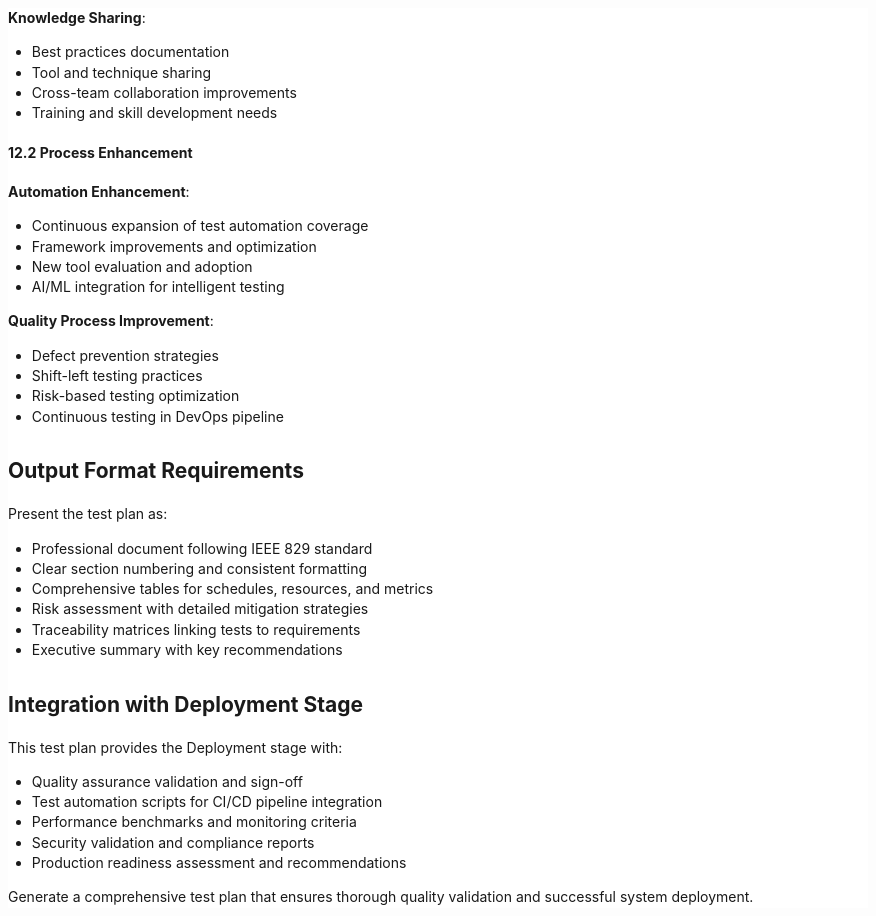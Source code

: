 **Knowledge Sharing**:
- Best practices documentation
- Tool and technique sharing
- Cross-team collaboration improvements
- Training and skill development needs

#### 12.2 Process Enhancement

**Automation Enhancement**:
- Continuous expansion of test automation coverage
- Framework improvements and optimization
- New tool evaluation and adoption
- AI/ML integration for intelligent testing

**Quality Process Improvement**:
- Defect prevention strategies
- Shift-left testing practices
- Risk-based testing optimization
- Continuous testing in DevOps pipeline

## Output Format Requirements

Present the test plan as:
- Professional document following IEEE 829 standard
- Clear section numbering and consistent formatting
- Comprehensive tables for schedules, resources, and metrics
- Risk assessment with detailed mitigation strategies
- Traceability matrices linking tests to requirements
- Executive summary with key recommendations

## Integration with Deployment Stage

This test plan provides the Deployment stage with:
- Quality assurance validation and sign-off
- Test automation scripts for CI/CD pipeline integration
- Performance benchmarks and monitoring criteria
- Security validation and compliance reports
- Production readiness assessment and recommendations

Generate a comprehensive test plan that ensures thorough quality validation and successful system deployment.
